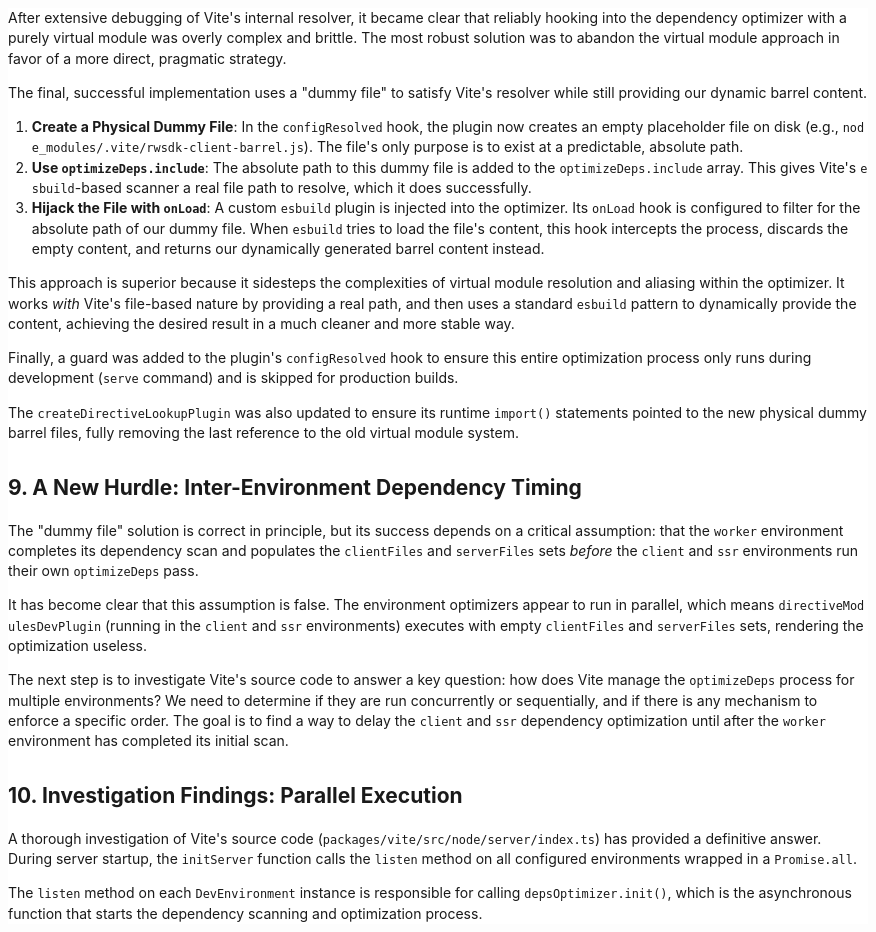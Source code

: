 After extensive debugging of Vite's internal resolver, it became clear that reliably hooking into the dependency optimizer with a purely virtual module was overly complex and brittle. The most robust solution was to abandon the virtual module approach in favor of a more direct, pragmatic strategy.

The final, successful implementation uses a "dummy file" to satisfy Vite's resolver while still providing our dynamic barrel content.

1.  **Create a Physical Dummy File**: In the `configResolved` hook, the plugin now creates an empty placeholder file on disk (e.g., `node_modules/.vite/rwsdk-client-barrel.js`). The file's only purpose is to exist at a predictable, absolute path.
2.  **Use `optimizeDeps.include`**: The absolute path to this dummy file is added to the `optimizeDeps.include` array. This gives Vite's `esbuild`-based scanner a real file path to resolve, which it does successfully.
3.  **Hijack the File with `onLoad`**: A custom `esbuild` plugin is injected into the optimizer. Its `onLoad` hook is configured to filter for the absolute path of our dummy file. When `esbuild` tries to load the file's content, this hook intercepts the process, discards the empty content, and returns our dynamically generated barrel content instead.

This approach is superior because it sidesteps the complexities of virtual module resolution and aliasing within the optimizer. It works *with* Vite's file-based nature by providing a real path, and then uses a standard `esbuild` pattern to dynamically provide the content, achieving the desired result in a much cleaner and more stable way.

Finally, a guard was added to the plugin's `configResolved` hook to ensure this entire optimization process only runs during development (`serve` command) and is skipped for production builds.

The `createDirectiveLookupPlugin` was also updated to ensure its runtime `import()` statements pointed to the new physical dummy barrel files, fully removing the last reference to the old virtual module system.

## 9. A New Hurdle: Inter-Environment Dependency Timing

The "dummy file" solution is correct in principle, but its success depends on a critical assumption: that the `worker` environment completes its dependency scan and populates the `clientFiles` and `serverFiles` sets *before* the `client` and `ssr` environments run their own `optimizeDeps` pass.

It has become clear that this assumption is false. The environment optimizers appear to run in parallel, which means `directiveModulesDevPlugin` (running in the `client` and `ssr` environments) executes with empty `clientFiles` and `serverFiles` sets, rendering the optimization useless.

The next step is to investigate Vite's source code to answer a key question: how does Vite manage the `optimizeDeps` process for multiple environments? We need to determine if they are run concurrently or sequentially, and if there is any mechanism to enforce a specific order. The goal is to find a way to delay the `client` and `ssr` dependency optimization until after the `worker` environment has completed its initial scan.

## 10. Investigation Findings: Parallel Execution

A thorough investigation of Vite's source code (`packages/vite/src/node/server/index.ts`) has provided a definitive answer. During server startup, the `initServer` function calls the `listen` method on all configured environments wrapped in a `Promise.all`.

The `listen` method on each `DevEnvironment` instance is responsible for calling `depsOptimizer.init()`, which is the asynchronous function that starts the dependency scanning and optimization process.
